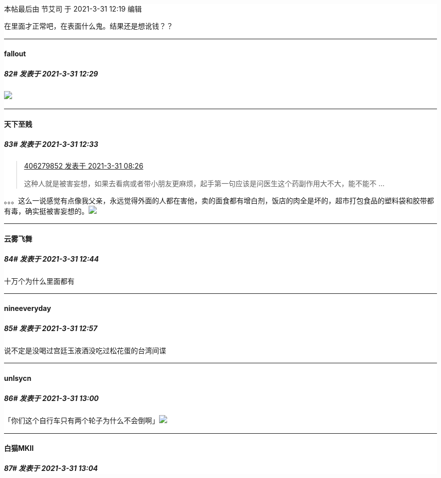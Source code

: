 
 本帖最后由 节艾司 于 2021-3-31 12:19 编辑 

在里面才正常吧，在表面什么鬼。结果还是想讹钱？？


-----

####  fallout  
##### 82#       发表于 2021-3-31 12:29


<img src="https://static.saraba1st.com/image/smiley/face2017/125.png" referrerpolicy="no-referrer">


-----

####  天下至贱  
##### 83#       发表于 2021-3-31 12:33


<blockquote><a href="httphttps://bbs.saraba1st.com/2b/forum.php?mod=redirect&amp;goto=findpost&amp;pid=50785904&amp;ptid=1995863" target="_blank">406279852 发表于 2021-3-31 08:26</a>

这种人就是被害妄想，如果去看病或者带小朋友更麻烦，起手第一句应该是问医生这个药副作用大不大，能不能不 ...</blockquote>
。。。这么一说感觉有点像我父亲，永远觉得外面的人都在害他，卖的面食都有增白剂，饭店的肉全是坏的，超市打包食品的塑料袋和胶带都有毒，确实挺被害妄想的。<img src="https://static.saraba1st.com/image/smiley/face2017/068.png" referrerpolicy="no-referrer">


-----

####  云雾飞舞  
##### 84#       发表于 2021-3-31 12:44


十万个为什么里面都有


-----

####  nineeveryday  
##### 85#       发表于 2021-3-31 12:57


说不定是没喝过宫廷玉液酒没吃过松花蛋的台湾间谍


-----

####  unlsycn  
##### 86#       发表于 2021-3-31 13:00


「你们这个自行车只有两个轮子为什么不会倒啊」<img src="https://static.saraba1st.com/image/smiley/face2017/066.png" referrerpolicy="no-referrer">


-----

####  白猫MKII  
##### 87#       发表于 2021-3-31 13:04
